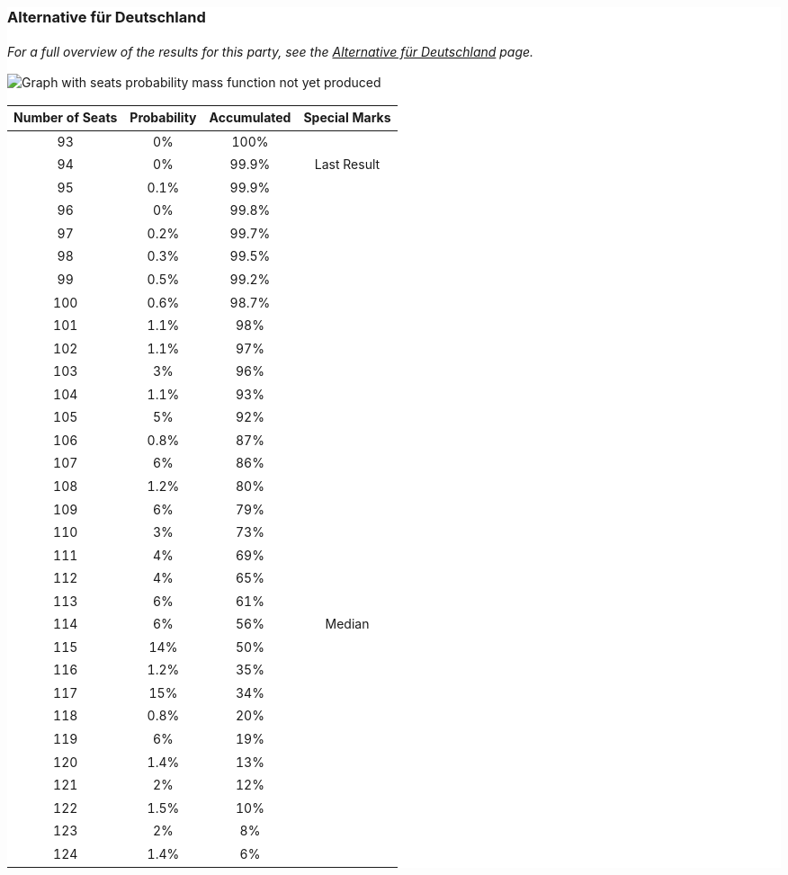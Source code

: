### Alternative für Deutschland

*For a full overview of the results for this party, see the [Alternative für Deutschland](party-alternativefürdeutschland.html) page.*

![Graph with seats probability mass function not yet produced](2018-10-31-Kantar-seats-pmf-alternativefürdeutschland.png "Seats Probability Mass Function")

| Number of Seats | Probability | Accumulated | Special Marks |
|:---------------:|:-----------:|:-----------:|:-------------:|
| 93 | 0% | 100% |  |
| 94 | 0% | 99.9% | Last Result |
| 95 | 0.1% | 99.9% |  |
| 96 | 0% | 99.8% |  |
| 97 | 0.2% | 99.7% |  |
| 98 | 0.3% | 99.5% |  |
| 99 | 0.5% | 99.2% |  |
| 100 | 0.6% | 98.7% |  |
| 101 | 1.1% | 98% |  |
| 102 | 1.1% | 97% |  |
| 103 | 3% | 96% |  |
| 104 | 1.1% | 93% |  |
| 105 | 5% | 92% |  |
| 106 | 0.8% | 87% |  |
| 107 | 6% | 86% |  |
| 108 | 1.2% | 80% |  |
| 109 | 6% | 79% |  |
| 110 | 3% | 73% |  |
| 111 | 4% | 69% |  |
| 112 | 4% | 65% |  |
| 113 | 6% | 61% |  |
| 114 | 6% | 56% | Median |
| 115 | 14% | 50% |  |
| 116 | 1.2% | 35% |  |
| 117 | 15% | 34% |  |
| 118 | 0.8% | 20% |  |
| 119 | 6% | 19% |  |
| 120 | 1.4% | 13% |  |
| 121 | 2% | 12% |  |
| 122 | 1.5% | 10% |  |
| 123 | 2% | 8% |  |
| 124 | 1.4% | 6% |  |